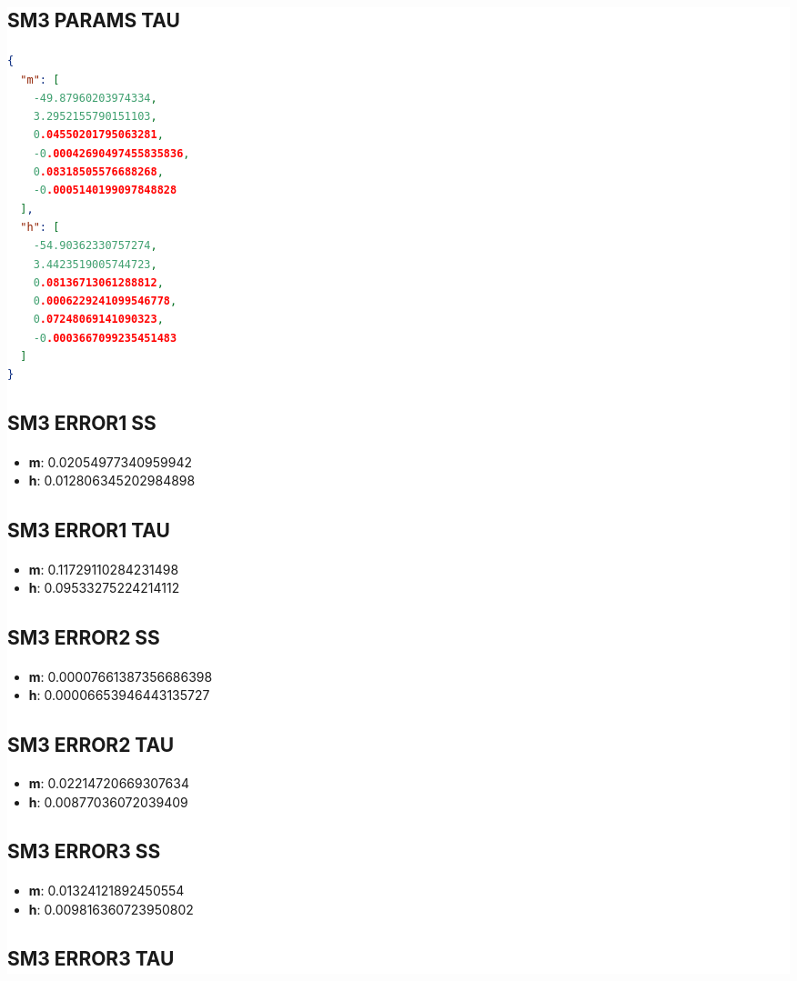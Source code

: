## SM3 PARAMS TAU

```json
{
  "m": [
    -49.87960203974334,
    3.2952155790151103,
    0.04550201795063281,
    -0.00042690497455835836,
    0.08318505576688268,
    -0.0005140199097848828
  ],
  "h": [
    -54.90362330757274,
    3.4423519005744723,
    0.08136713061288812,
    0.0006229241099546778,
    0.07248069141090323,
    -0.0003667099235451483
  ]
}
```

## SM3 ERROR1 SS

- **m**: 0.02054977340959942
- **h**: 0.012806345202984898

## SM3 ERROR1 TAU

- **m**: 0.11729110284231498
- **h**: 0.09533275224214112

## SM3 ERROR2 SS

- **m**: 0.00007661387356686398
- **h**: 0.00006653946443135727

## SM3 ERROR2 TAU

- **m**: 0.02214720669307634
- **h**: 0.00877036072039409

## SM3 ERROR3 SS

- **m**: 0.01324121892450554
- **h**: 0.009816360723950802

## SM3 ERROR3 TAU
